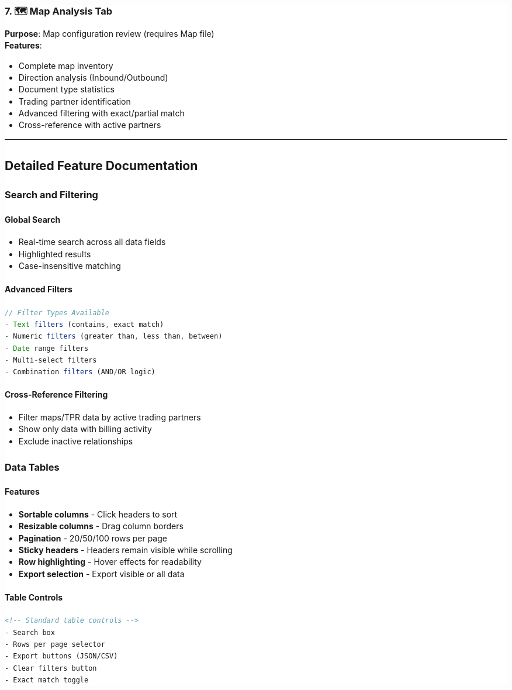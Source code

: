 ### 7. 🗺️ Map Analysis Tab
**Purpose**: Map configuration review (requires Map file)  
**Features**:
- Complete map inventory
- Direction analysis (Inbound/Outbound)
- Document type statistics
- Trading partner identification
- Advanced filtering with exact/partial match
- Cross-reference with active partners

---

## Detailed Feature Documentation

### Search and Filtering

#### Global Search
- Real-time search across all data fields
- Highlighted results
- Case-insensitive matching

#### Advanced Filters
```javascript
// Filter Types Available
- Text filters (contains, exact match)
- Numeric filters (greater than, less than, between)
- Date range filters
- Multi-select filters
- Combination filters (AND/OR logic)
```

#### Cross-Reference Filtering
- Filter maps/TPR data by active trading partners
- Show only data with billing activity
- Exclude inactive relationships

### Data Tables

#### Features
- **Sortable columns** - Click headers to sort
- **Resizable columns** - Drag column borders
- **Pagination** - 20/50/100 rows per page
- **Sticky headers** - Headers remain visible while scrolling
- **Row highlighting** - Hover effects for readability
- **Export selection** - Export visible or all data

#### Table Controls
```html
<!-- Standard table controls -->
- Search box
- Rows per page selector
- Export buttons (JSON/CSV)
- Clear filters button
- Exact match toggle
```
